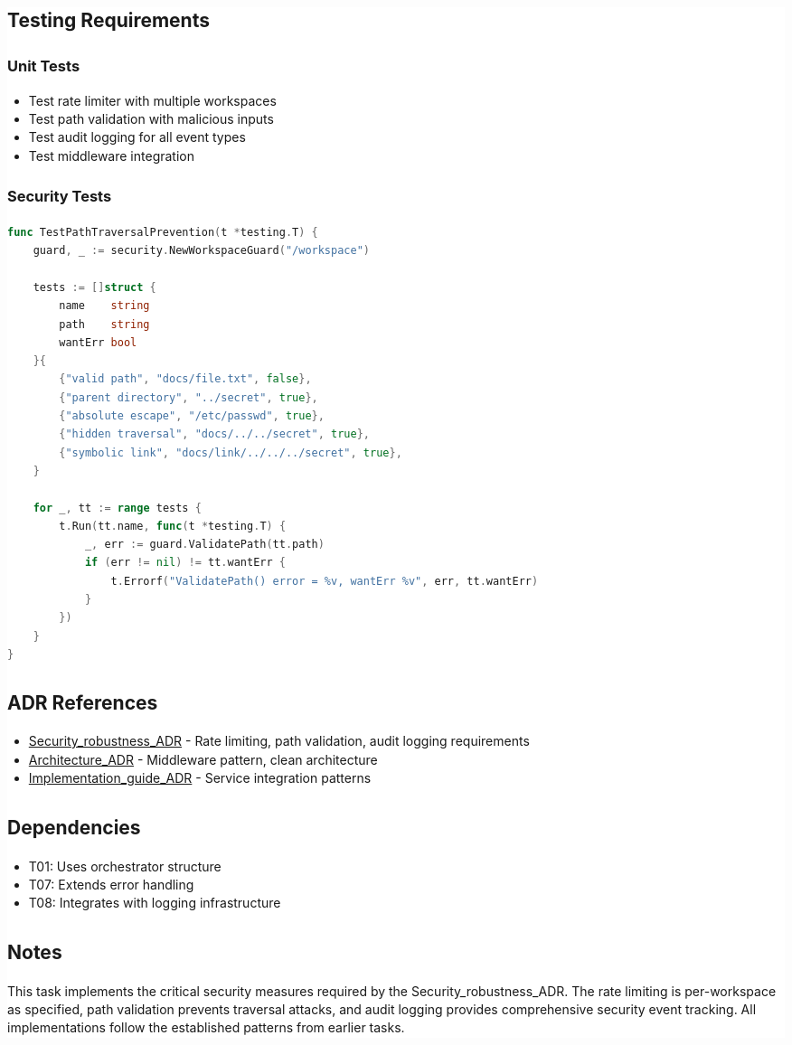 ## Testing Requirements

### Unit Tests
- Test rate limiter with multiple workspaces
- Test path validation with malicious inputs
- Test audit logging for all event types
- Test middleware integration

### Security Tests
```go
func TestPathTraversalPrevention(t *testing.T) {
    guard, _ := security.NewWorkspaceGuard("/workspace")
    
    tests := []struct {
        name    string
        path    string
        wantErr bool
    }{
        {"valid path", "docs/file.txt", false},
        {"parent directory", "../secret", true},
        {"absolute escape", "/etc/passwd", true},
        {"hidden traversal", "docs/../../secret", true},
        {"symbolic link", "docs/link/../../../secret", true},
    }
    
    for _, tt := range tests {
        t.Run(tt.name, func(t *testing.T) {
            _, err := guard.ValidatePath(tt.path)
            if (err != nil) != tt.wantErr {
                t.Errorf("ValidatePath() error = %v, wantErr %v", err, tt.wantErr)
            }
        })
    }
}
```

## ADR References
- [Security_robustness_ADR](../../../../docs/Security_robustnes_ADR.md) - Rate limiting, path validation, audit logging requirements
- [Architecture_ADR](../../../../docs/Architecture_ADR.md) - Middleware pattern, clean architecture
- [Implementation_guide_ADR](../../../../docs/Implementation_guide_ADR.md) - Service integration patterns

## Dependencies
- T01: Uses orchestrator structure
- T07: Extends error handling
- T08: Integrates with logging infrastructure

## Notes
This task implements the critical security measures required by the Security_robustness_ADR. The rate limiting is per-workspace as specified, path validation prevents traversal attacks, and audit logging provides comprehensive security event tracking. All implementations follow the established patterns from earlier tasks.